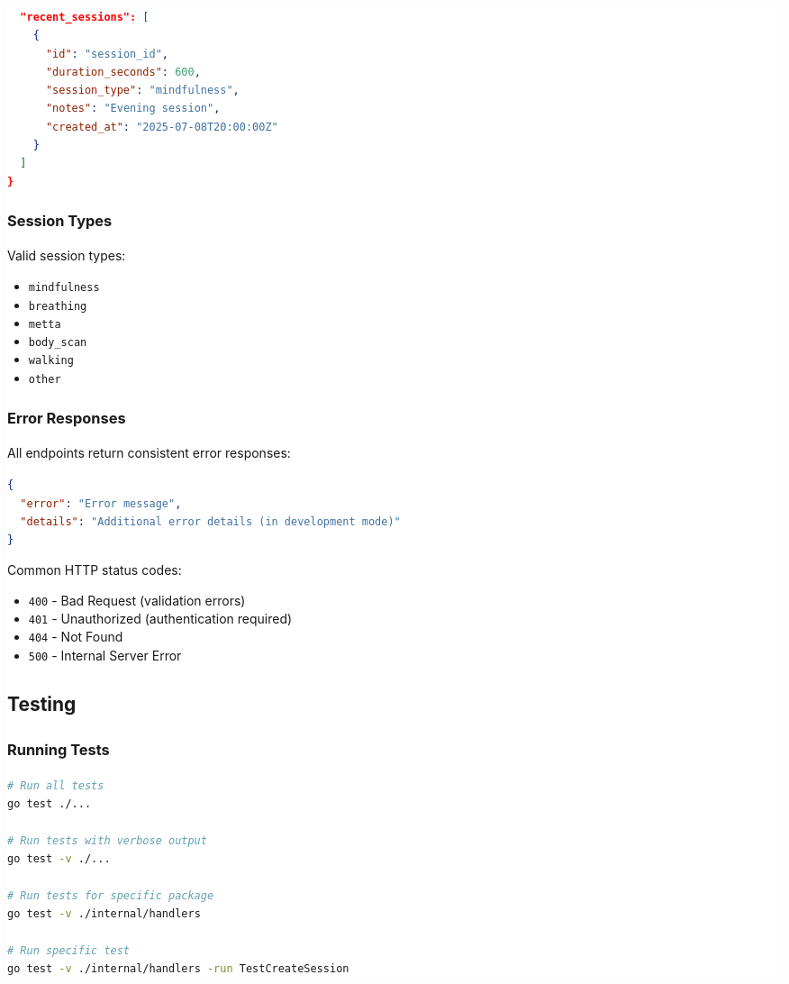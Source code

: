 ```json
  "recent_sessions": [
    {
      "id": "session_id",
      "duration_seconds": 600,
      "session_type": "mindfulness",
      "notes": "Evening session",
      "created_at": "2025-07-08T20:00:00Z"
    }
  ]
}
```

### Session Types

Valid session types:
- `mindfulness`
- `breathing`
- `metta`
- `body_scan`
- `walking`
- `other`

### Error Responses

All endpoints return consistent error responses:

```json
{
  "error": "Error message",
  "details": "Additional error details (in development mode)"
}
```

Common HTTP status codes:
- `400` - Bad Request (validation errors)
- `401` - Unauthorized (authentication required)
- `404` - Not Found
- `500` - Internal Server Error

## Testing

### Running Tests

```bash
# Run all tests
go test ./...

# Run tests with verbose output
go test -v ./...

# Run tests for specific package
go test -v ./internal/handlers

# Run specific test
go test -v ./internal/handlers -run TestCreateSession
```
